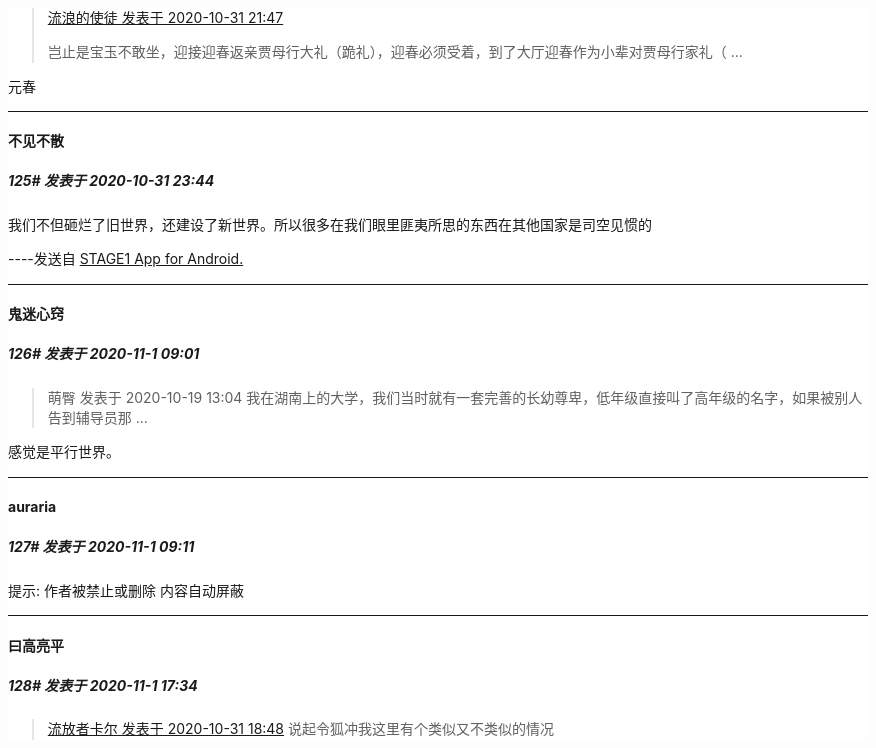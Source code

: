 

<blockquote><a href="httphttps://bbs.saraba1st.com/2b/forum.php?mod=redirect&amp;goto=findpost&amp;pid=49243923&amp;ptid=1965833" target="_blank">流浪的使徒 发表于 2020-10-31 21:47</a>

岂止是宝玉不敢坐，迎接迎春返亲贾母行大礼（跪礼），迎春必须受着，到了大厅迎春作为小辈对贾母行家礼（ ...</blockquote>
元春







*****

####  不见不散  
##### 125#       发表于 2020-10-31 23:44




我们不但砸烂了旧世界，还建设了新世界。所以很多在我们眼里匪夷所思的东西在其他国家是司空见惯的


----发送自 [STAGE1 App for Android.](http://stage1.5j4m.com/?1.33)







*****

####  鬼迷心窍  
##### 126#       发表于 2020-11-1 09:01



<blockquote>萌臀 发表于 2020-10-19 13:04
我在湖南上的大学，我们当时就有一套完善的长幼尊卑，低年级直接叫了高年级的名字，如果被别人告到辅导员那 ...</blockquote>
感觉是平行世界。







*****

####  auraria  
##### 127#       发表于 2020-11-1 09:11

提示: 作者被禁止或删除 内容自动屏蔽



*****

####  曰高亮平  
##### 128#       发表于 2020-11-1 17:34



<blockquote><a href="httphttps://bbs.saraba1st.com/2b/forum.php?mod=redirect&amp;goto=findpost&amp;pid=49242142&amp;ptid=1965833" target="_blank">流放者卡尔 发表于 2020-10-31 18:48</a>
说起令狐冲我这里有个类似又不类似的情况
